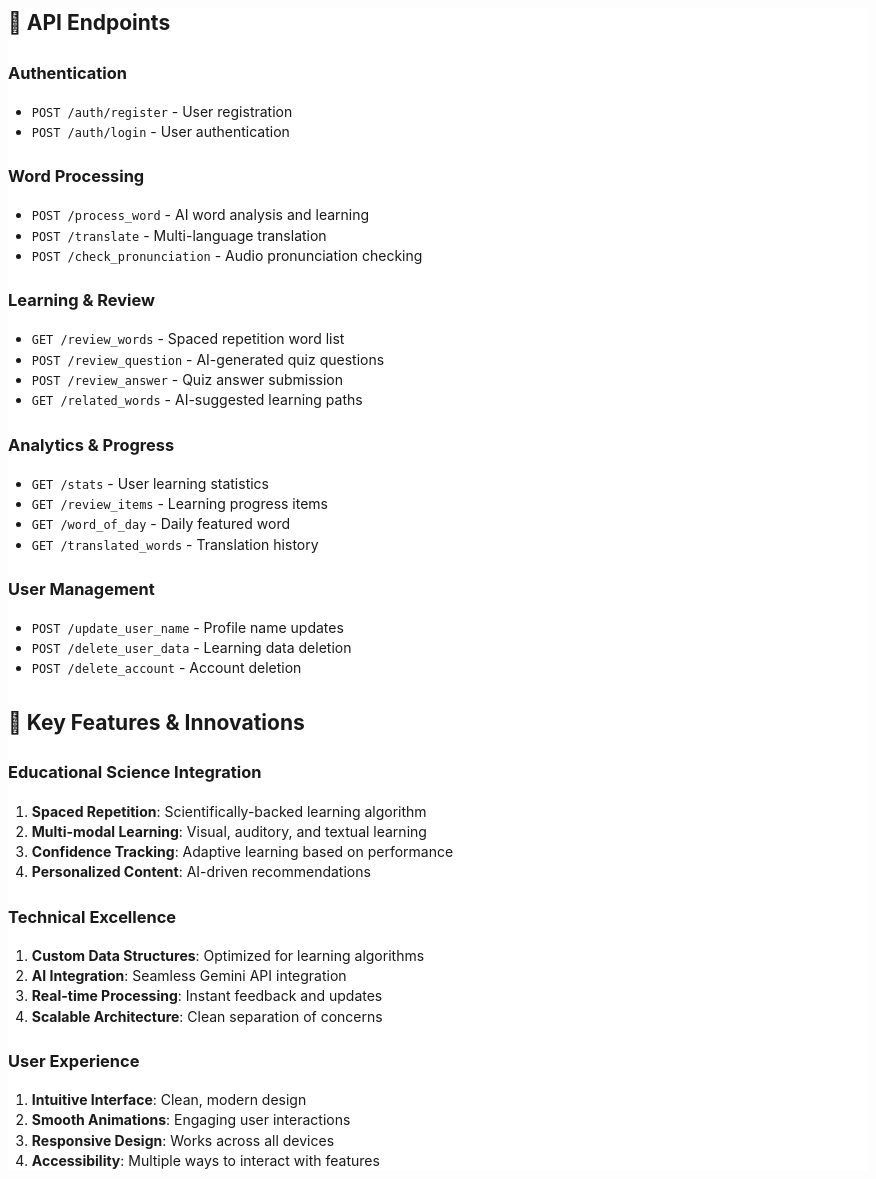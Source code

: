 ## 🔧 API Endpoints

### Authentication
- `POST /auth/register` - User registration
- `POST /auth/login` - User authentication

### Word Processing
- `POST /process_word` - AI word analysis and learning
- `POST /translate` - Multi-language translation
- `POST /check_pronunciation` - Audio pronunciation checking

### Learning & Review
- `GET /review_words` - Spaced repetition word list
- `POST /review_question` - AI-generated quiz questions
- `POST /review_answer` - Quiz answer submission
- `GET /related_words` - AI-suggested learning paths

### Analytics & Progress
- `GET /stats` - User learning statistics
- `GET /review_items` - Learning progress items
- `GET /word_of_day` - Daily featured word
- `GET /translated_words` - Translation history

### User Management
- `POST /update_user_name` - Profile name updates
- `POST /delete_user_data` - Learning data deletion
- `POST /delete_account` - Account deletion

## 🚀 Key Features & Innovations

### Educational Science Integration
1. **Spaced Repetition**: Scientifically-backed learning algorithm
2. **Multi-modal Learning**: Visual, auditory, and textual learning
3. **Confidence Tracking**: Adaptive learning based on performance
4. **Personalized Content**: AI-driven recommendations

### Technical Excellence
1. **Custom Data Structures**: Optimized for learning algorithms
2. **AI Integration**: Seamless Gemini API integration
3. **Real-time Processing**: Instant feedback and updates
4. **Scalable Architecture**: Clean separation of concerns

### User Experience
1. **Intuitive Interface**: Clean, modern design
2. **Smooth Animations**: Engaging user interactions
3. **Responsive Design**: Works across all devices
4. **Accessibility**: Multiple ways to interact with features
